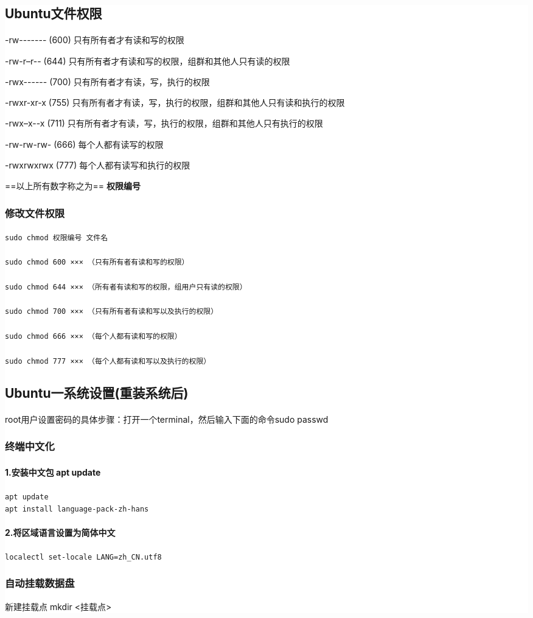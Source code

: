## Ubuntu文件权限

-rw------- (600) 只有所有者才有读和写的权限

-rw-r–r-- (644) 只有所有者才有读和写的权限，组群和其他人只有读的权限

-rwx------ (700) 只有所有者才有读，写，执行的权限

-rwxr-xr-x (755) 只有所有者才有读，写，执行的权限，组群和其他人只有读和执行的权限

-rwx–x--x (711) 只有所有者才有读，写，执行的权限，组群和其他人只有执行的权限

-rw-rw-rw- (666) 每个人都有读写的权限

-rwxrwxrwx (777) 每个人都有读写和执行的权限

==以上所有数字称之为== **权限编号** 

### 修改文件权限

```ubuntu
sudo chmod 权限编号 文件名

sudo chmod 600 ××× （只有所有者有读和写的权限）

sudo chmod 644 ××× （所有者有读和写的权限，组用户只有读的权限）

sudo chmod 700 ××× （只有所有者有读和写以及执行的权限）

sudo chmod 666 ××× （每个人都有读和写的权限）

sudo chmod 777 ××× （每个人都有读和写以及执行的权限）
```

## Ubuntu一系统设置(重装系统后)

root用户设置密码的具体步骤：打开一个terminal，然后输入下面的命令sudo passwd

### 终端中文化

#### 1.安装中文包 apt update

```ubuntu
apt update  
apt install language-pack-zh-hans
```

#### 2.将区域语言设置为简体中文

```ubuntu
localectl set-locale LANG=zh_CN.utf8
```

### 自动挂载数据盘

新建挂载点 mkdir <挂载点>
